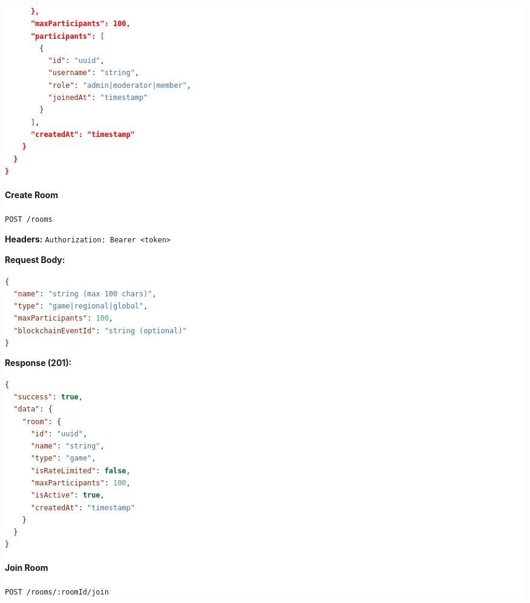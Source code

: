 ```json
      },
      "maxParticipants": 100,
      "participants": [
        {
          "id": "uuid",
          "username": "string",
          "role": "admin|moderator|member",
          "joinedAt": "timestamp"
        }
      ],
      "createdAt": "timestamp"
    }
  }
}
```

#### Create Room
```http
POST /rooms
```

**Headers:** `Authorization: Bearer <token>`

**Request Body:**
```json
{
  "name": "string (max 100 chars)",
  "type": "game|regional|global",
  "maxParticipants": 100,
  "blockchainEventId": "string (optional)"
}
```

**Response (201):**
```json
{
  "success": true,
  "data": {
    "room": {
      "id": "uuid",
      "name": "string",
      "type": "game",
      "isRateLimited": false,
      "maxParticipants": 100,
      "isActive": true,
      "createdAt": "timestamp"
    }
  }
}
```

#### Join Room
```http
POST /rooms/:roomId/join
```

